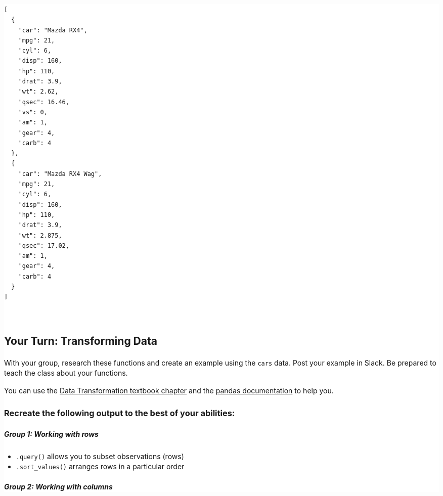 ```JS
[
  {
    "car": "Mazda RX4",
    "mpg": 21,
    "cyl": 6,
    "disp": 160,
    "hp": 110,
    "drat": 3.9,
    "wt": 2.62,
    "qsec": 16.46,
    "vs": 0,
    "am": 1,
    "gear": 4,
    "carb": 4
  },
  {
    "car": "Mazda RX4 Wag",
    "mpg": 21,
    "cyl": 6,
    "disp": 160,
    "hp": 110,
    "drat": 3.9,
    "wt": 2.875,
    "qsec": 17.02,
    "am": 1,
    "gear": 4,
    "carb": 4
  }
]
```

<br>

## Your Turn: Transforming Data

With your group, research these functions and create an example using the `cars` data. Post your example in Slack. Be prepared to teach the class about your functions.

You can use the [Data Transformation textbook chapter](https://byuidatascience.github.io/python4ds/transform.html) and the [pandas documentation](https://pandas.pydata.org/docs/) to help you.

### Recreate the following output to the best of your abilities: 




#####  Group 1:  Working with rows

- `.query()` allows you to subset observations (rows)
- `.sort_values()` arranges rows in a particular order

#####  Group 2:  Working with columns
